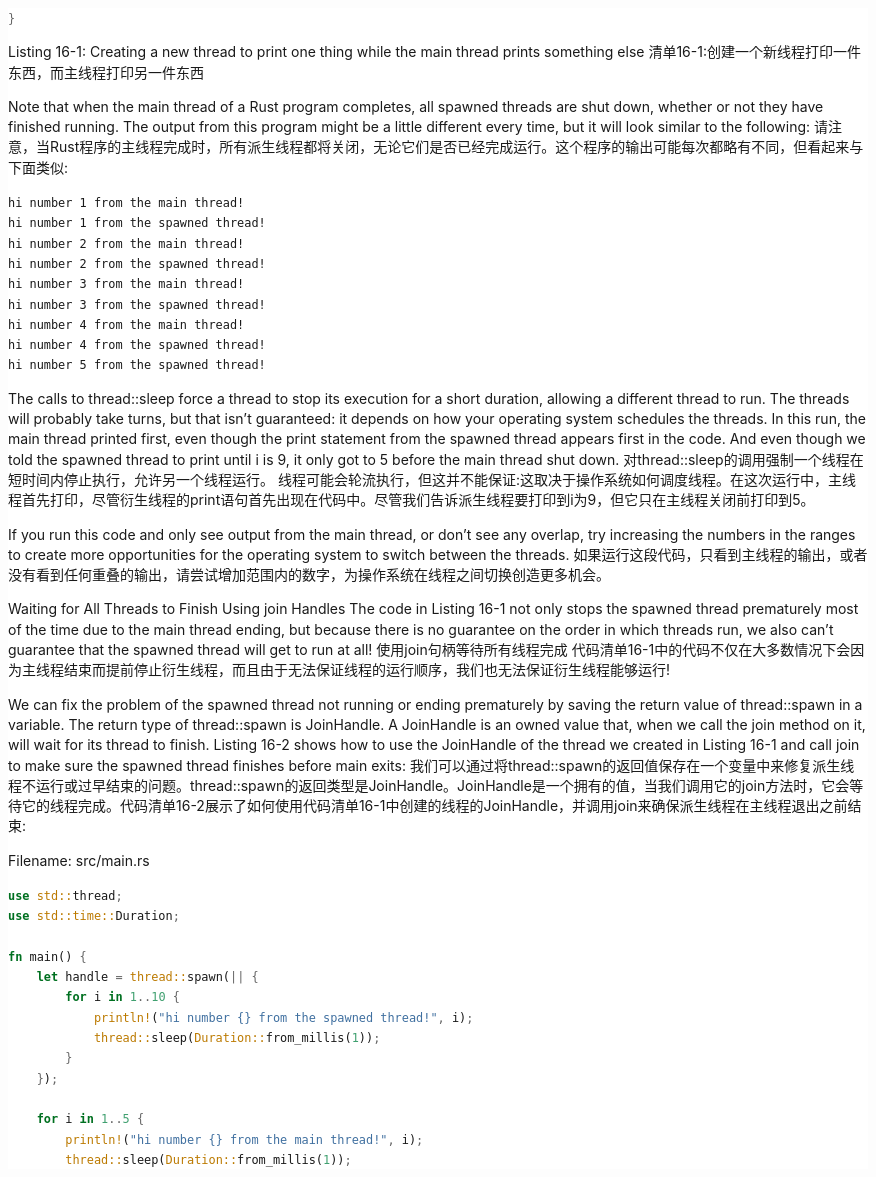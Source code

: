 ``` rust
}
```
Listing 16-1: Creating a new thread to print one thing while the main thread prints something else
清单16-1:创建一个新线程打印一件东西，而主线程打印另一件东西

Note that when the main thread of a Rust program completes, all spawned threads are shut down, whether or not they have finished running. The output from this program might be a little different every time, but it will look similar to the following:
请注意，当Rust程序的主线程完成时，所有派生线程都将关闭，无论它们是否已经完成运行。这个程序的输出可能每次都略有不同，但看起来与下面类似:

```
hi number 1 from the main thread!
hi number 1 from the spawned thread!
hi number 2 from the main thread!
hi number 2 from the spawned thread!
hi number 3 from the main thread!
hi number 3 from the spawned thread!
hi number 4 from the main thread!
hi number 4 from the spawned thread!
hi number 5 from the spawned thread!
```

The calls to thread::sleep force a thread to stop its execution for a short duration, allowing a different thread to run. The threads will probably take turns, but that isn’t guaranteed: it depends on how your operating system schedules the threads. In this run, the main thread printed first, even though the print statement from the spawned thread appears first in the code. And even though we told the spawned thread to print until i is 9, it only got to 5 before the main thread shut down.
对thread::sleep的调用强制一个线程在短时间内停止执行，允许另一个线程运行。
线程可能会轮流执行，但这并不能保证:这取决于操作系统如何调度线程。在这次运行中，主线程首先打印，尽管衍生线程的print语句首先出现在代码中。尽管我们告诉派生线程要打印到i为9，但它只在主线程关闭前打印到5。

If you run this code and only see output from the main thread, or don’t see any overlap, try increasing the numbers in the ranges to create more opportunities for the operating system to switch between the threads.
如果运行这段代码，只看到主线程的输出，或者没有看到任何重叠的输出，请尝试增加范围内的数字，为操作系统在线程之间切换创造更多机会。

Waiting for All Threads to Finish Using join Handles
The code in Listing 16-1 not only stops the spawned thread prematurely most of the time due to the main thread ending, but because there is no guarantee on the order in which threads run, we also can’t guarantee that the spawned thread will get to run at all!
使用join句柄等待所有线程完成 
代码清单16-1中的代码不仅在大多数情况下会因为主线程结束而提前停止衍生线程，而且由于无法保证线程的运行顺序，我们也无法保证衍生线程能够运行!

We can fix the problem of the spawned thread not running or ending prematurely by saving the return value of thread::spawn in a variable. The return type of thread::spawn is JoinHandle. A JoinHandle is an owned value that, when we call the join method on it, will wait for its thread to finish. Listing 16-2 shows how to use the JoinHandle of the thread we created in Listing 16-1 and call join to make sure the spawned thread finishes before main exits:
我们可以通过将thread::spawn的返回值保存在一个变量中来修复派生线程不运行或过早结束的问题。thread::spawn的返回类型是JoinHandle。JoinHandle是一个拥有的值，当我们调用它的join方法时，它会等待它的线程完成。代码清单16-2展示了如何使用代码清单16-1中创建的线程的JoinHandle，并调用join来确保派生线程在主线程退出之前结束:

Filename: src/main.rs
``` rust
use std::thread;
use std::time::Duration;

fn main() {
    let handle = thread::spawn(|| {
        for i in 1..10 {
            println!("hi number {} from the spawned thread!", i);
            thread::sleep(Duration::from_millis(1));
        }
    });

    for i in 1..5 {
        println!("hi number {} from the main thread!", i);
        thread::sleep(Duration::from_millis(1));
```